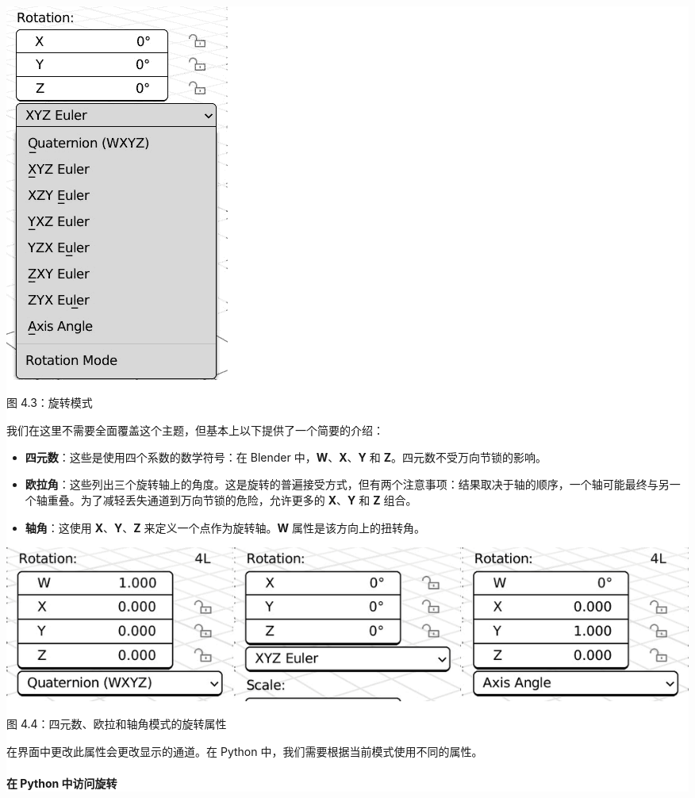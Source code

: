 ![图 4.3：旋转模式](img/Figure_4.03_B18375.jpg)

图 4.3：旋转模式

我们在这里不需要全面覆盖这个主题，但基本上以下提供了一个简要的介绍：

+   **四元数**：这些是使用四个系数的数学符号：在 Blender 中，**W**、**X**、**Y** 和 **Z**。四元数不受万向节锁的影响。

+   **欧拉角**：这些列出三个旋转轴上的角度。这是旋转的普遍接受方式，但有两个注意事项：结果取决于轴的顺序，一个轴可能最终与另一个轴重叠。为了减轻丢失通道到万向节锁的危险，允许更多的 **X**、**Y** 和 **Z** 组合。

+   **轴角**：这使用 **X**、**Y**、**Z** 来定义一个点作为旋转轴。**W** 属性是该方向上的扭转角。

![图 4.4：四元数、欧拉和轴角模式的旋转属性](img/Figure_4.04_B18375.jpg)

图 4.4：四元数、欧拉和轴角模式的旋转属性

在界面中更改此属性会更改显示的通道。在 Python 中，我们需要根据当前模式使用不同的属性。

#### 在 Python 中访问旋转
